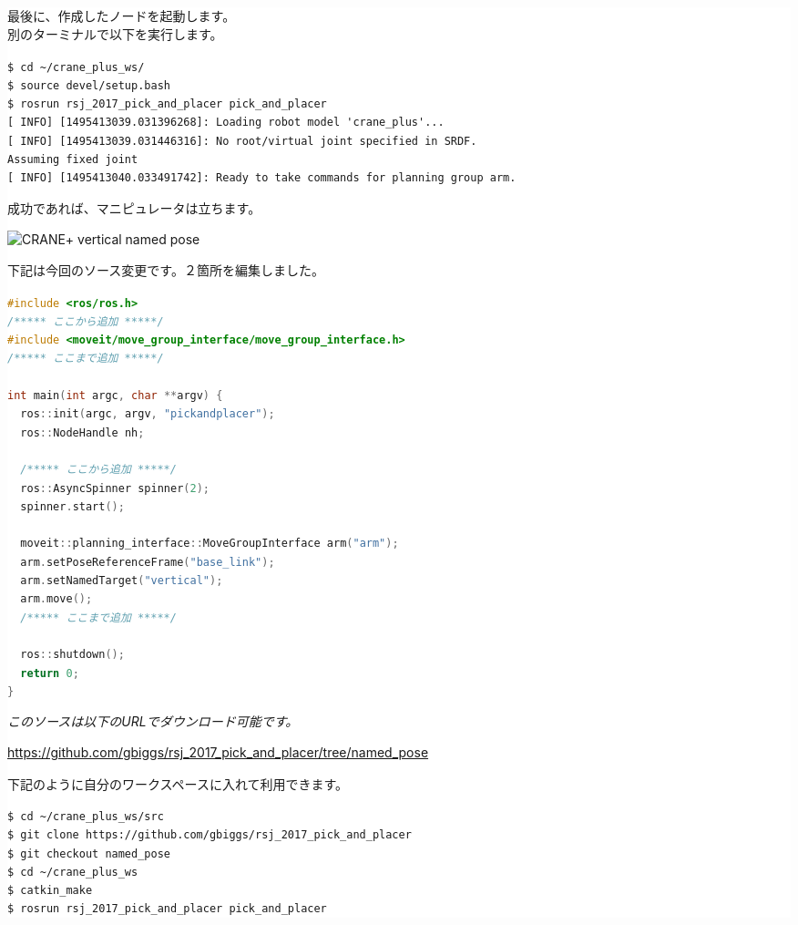 最後に、作成したノードを起動します。<br>
別のターミナルで以下を実行します。

```shell
$ cd ~/crane_plus_ws/
$ source devel/setup.bash
$ rosrun rsj_2017_pick_and_placer pick_and_placer
[ INFO] [1495413039.031396268]: Loading robot model 'crane_plus'...
[ INFO] [1495413039.031446316]: No root/virtual joint specified in SRDF.
Assuming fixed joint
[ INFO] [1495413040.033491742]: Ready to take commands for planning group arm.
```

成功であれば、マニピュレータは立ちます。

![CRANE+ vertical named pose](images/crane_plus_vertical_pose.png)

下記は今回のソース変更です。２箇所を編集しました。

```c++
#include <ros/ros.h>
/***** ここから追加 *****/
#include <moveit/move_group_interface/move_group_interface.h>
/***** ここまで追加 *****/

int main(int argc, char **argv) {
  ros::init(argc, argv, "pickandplacer");
  ros::NodeHandle nh;

  /***** ここから追加 *****/
  ros::AsyncSpinner spinner(2);
  spinner.start();

  moveit::planning_interface::MoveGroupInterface arm("arm");
  arm.setPoseReferenceFrame("base_link");
  arm.setNamedTarget("vertical");
  arm.move();
  /***** ここまで追加 *****/

  ros::shutdown();
  return 0;
}
```

_このソースは以下のURLでダウンロード可能です。_

<https://github.com/gbiggs/rsj_2017_pick_and_placer/tree/named_pose>

下記のように自分のワークスペースに入れて利用できます。

```shell
$ cd ~/crane_plus_ws/src
$ git clone https://github.com/gbiggs/rsj_2017_pick_and_placer
$ git checkout named_pose
$ cd ~/crane_plus_ws
$ catkin_make
$ rosrun rsj_2017_pick_and_placer pick_and_placer
```
